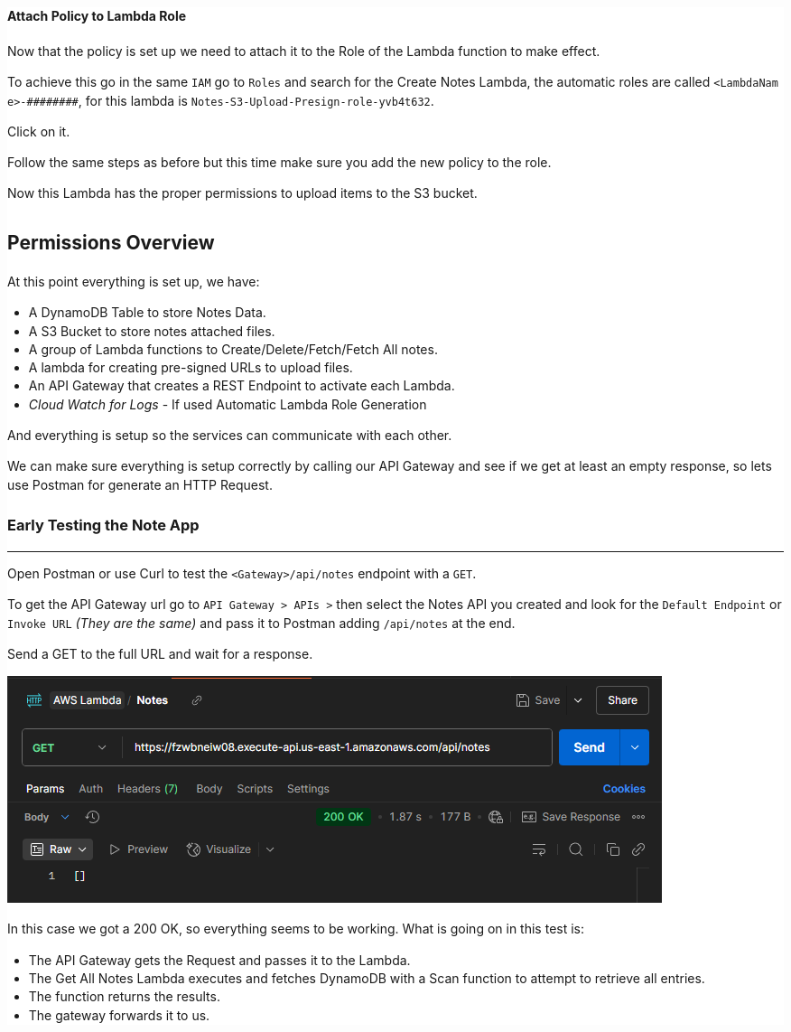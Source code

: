 #### Attach Policy to Lambda Role
Now that the policy is set up we need to attach it to the Role of the Lambda function to make effect.

To achieve this go in the same `IAM` go to `Roles` and search for the Create Notes Lambda, the automatic roles are called `<LambdaName>-########`, for this lambda is `Notes-S3-Upload-Presign-role-yvb4t632`.

Click on it.

Follow the same steps as before but this time make sure you add the new policy to the role.

Now this Lambda has the proper permissions to upload items to the S3 bucket.

## Permissions Overview
At this point everything is set up, we have:
- A DynamoDB Table to store Notes Data.
- A S3 Bucket to store notes attached files.
- A group of Lambda functions to Create/Delete/Fetch/Fetch All notes.
- A lambda for creating pre-signed URLs to upload files.
- An API Gateway that creates a REST Endpoint to activate each Lambda.
- *Cloud Watch for Logs* - If used Automatic Lambda Role Generation

And everything is setup so the services can communicate with each other.

We can make sure everything is setup correctly by calling our API Gateway and see if we get at least an empty response, so lets use Postman for generate an HTTP Request.

### Early Testing the Note App
---
Open Postman or use Curl to test the `<Gateway>/api/notes` endpoint with a `GET`.

To get the API Gateway url go to `API Gateway > APIs >` then select the Notes API you created and look for the `Default Endpoint` or `Invoke URL` *(They are the same)* and pass it to Postman adding `/api/notes` at the end.

Send a GET to the full URL and wait for a response.

![Postman Test](doc/images/postman-earlytest.png)

In this case we got a 200 OK, so everything seems to be working. What is going on in this test is:
* The API Gateway gets the Request and passes it to the Lambda.
* The Get All Notes Lambda executes and fetches DynamoDB with a Scan function to attempt to retrieve all entries.
* The function returns the results.
* The gateway forwards it to us.

